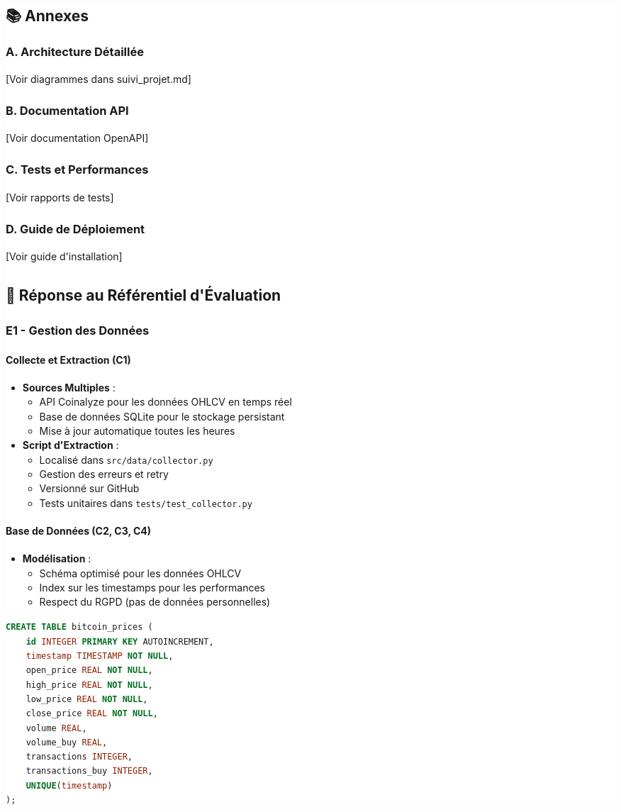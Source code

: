 ## 📚 Annexes

### A. Architecture Détaillée
[Voir diagrammes dans suivi_projet.md]

### B. Documentation API
[Voir documentation OpenAPI]

### C. Tests et Performances
[Voir rapports de tests]

### D. Guide de Déploiement
[Voir guide d'installation]

## 🎯 Réponse au Référentiel d'Évaluation

### E1 - Gestion des Données
#### Collecte et Extraction (C1)
- **Sources Multiples** :
  - API Coinalyze pour les données OHLCV en temps réel
  - Base de données SQLite pour le stockage persistant
  - Mise à jour automatique toutes les heures
- **Script d'Extraction** :
  - Localisé dans `src/data/collector.py`
  - Gestion des erreurs et retry
  - Versionné sur GitHub
  - Tests unitaires dans `tests/test_collector.py`

#### Base de Données (C2, C3, C4)
- **Modélisation** :
  - Schéma optimisé pour les données OHLCV
  - Index sur les timestamps pour les performances
  - Respect du RGPD (pas de données personnelles)
```sql
CREATE TABLE bitcoin_prices (
    id INTEGER PRIMARY KEY AUTOINCREMENT,
    timestamp TIMESTAMP NOT NULL,
    open_price REAL NOT NULL,
    high_price REAL NOT NULL,
    low_price REAL NOT NULL,
    close_price REAL NOT NULL,
    volume REAL,
    volume_buy REAL,
    transactions INTEGER,
    transactions_buy INTEGER,
    UNIQUE(timestamp)
);
```
